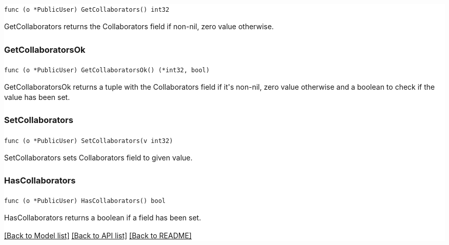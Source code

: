 `func (o *PublicUser) GetCollaborators() int32`

GetCollaborators returns the Collaborators field if non-nil, zero value otherwise.

### GetCollaboratorsOk

`func (o *PublicUser) GetCollaboratorsOk() (*int32, bool)`

GetCollaboratorsOk returns a tuple with the Collaborators field if it's non-nil, zero value otherwise
and a boolean to check if the value has been set.

### SetCollaborators

`func (o *PublicUser) SetCollaborators(v int32)`

SetCollaborators sets Collaborators field to given value.

### HasCollaborators

`func (o *PublicUser) HasCollaborators() bool`

HasCollaborators returns a boolean if a field has been set.


[[Back to Model list]](../README.md#documentation-for-models) [[Back to API list]](../README.md#documentation-for-api-endpoints) [[Back to README]](../README.md)



